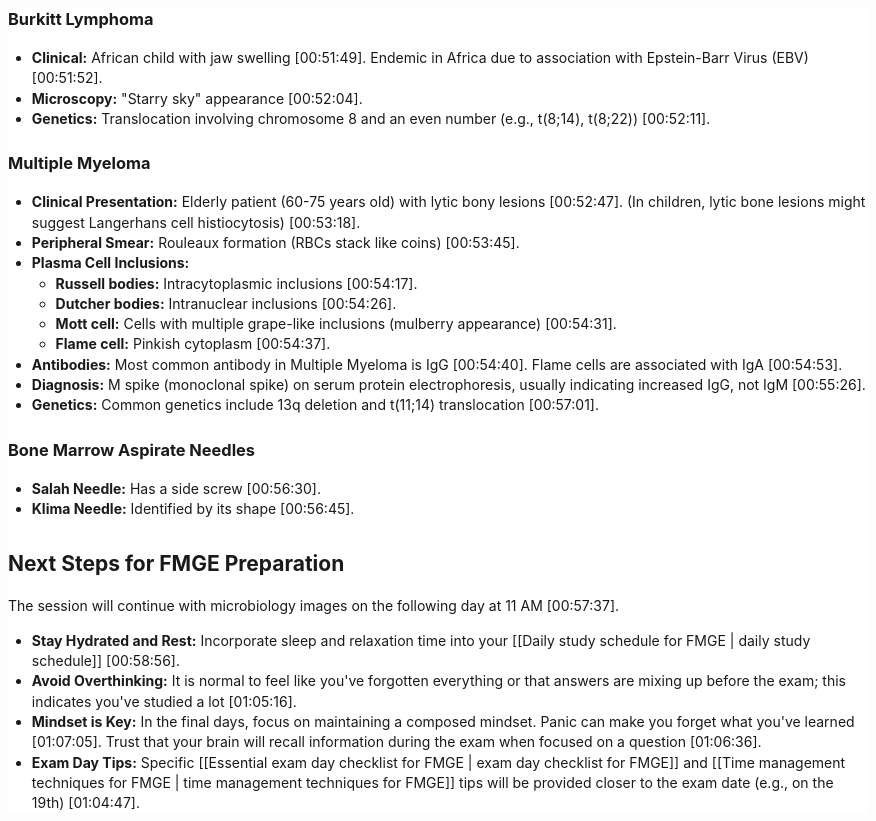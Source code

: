 ### Burkitt Lymphoma
*   **Clinical:** African child with jaw swelling <a class="yt-timestamp" data-t="00:51:49">[00:51:49]</a>. Endemic in Africa due to association with Epstein-Barr Virus (EBV) <a class="yt-timestamp" data-t="00:51:52">[00:51:52]</a>.
*   **Microscopy:** "Starry sky" appearance <a class="yt-timestamp" data-t="00:52:04">[00:52:04]</a>.
*   **Genetics:** Translocation involving chromosome 8 and an even number (e.g., t(8;14), t(8;22)) <a class="yt-timestamp" data-t="00:52:11">[00:52:11]</a>.

### Multiple Myeloma
*   **Clinical Presentation:** Elderly patient (60-75 years old) with lytic bony lesions <a class="yt-timestamp" data-t="00:52:47">[00:52:47]</a>. (In children, lytic bone lesions might suggest Langerhans cell histiocytosis) <a class="yt-timestamp" data-t="00:53:18">[00:53:18]</a>.
*   **Peripheral Smear:** Rouleaux formation (RBCs stack like coins) <a class="yt-timestamp" data-t="00:53:45">[00:53:45]</a>.
*   **Plasma Cell Inclusions:**
    *   **Russell bodies:** Intracytoplasmic inclusions <a class="yt-timestamp" data-t="00:54:17">[00:54:17]</a>.
    *   **Dutcher bodies:** Intranuclear inclusions <a class="yt-timestamp" data-t="00:54:26">[00:54:26]</a>.
    *   **Mott cell:** Cells with multiple grape-like inclusions (mulberry appearance) <a class="yt-timestamp" data-t="00:54:31">[00:54:31]</a>.
    *   **Flame cell:** Pinkish cytoplasm <a class="yt-timestamp" data-t="00:54:37">[00:54:37]</a>.
*   **Antibodies:** Most common antibody in Multiple Myeloma is IgG <a class="yt-timestamp" data-t="00:54:40">[00:54:40]</a>. Flame cells are associated with IgA <a class="yt-timestamp" data-t="00:54:53">[00:54:53]</a>.
*   **Diagnosis:** M spike (monoclonal spike) on serum protein electrophoresis, usually indicating increased IgG, not IgM <a class="yt-timestamp" data-t="00:55:26">[00:55:26]</a>.
*   **Genetics:** Common genetics include 13q deletion and t(11;14) translocation <a class="yt-timestamp" data-t="00:57:01">[00:57:01]</a>.

### Bone Marrow Aspirate Needles
*   **Salah Needle:** Has a side screw <a class="yt-timestamp" data-t="00:56:30">[00:56:30]</a>.
*   **Klima Needle:** Identified by its shape <a class="yt-timestamp" data-t="00:56:45">[00:56:45]</a>.

## Next Steps for FMGE Preparation

The session will continue with microbiology images on the following day at 11 AM <a class="yt-timestamp" data-t="00:57:37">[00:57:37]</a>.
*   **Stay Hydrated and Rest:** Incorporate sleep and relaxation time into your [[Daily study schedule for FMGE | daily study schedule]] <a class="yt-timestamp" data-t="00:58:56">[00:58:56]</a>.
*   **Avoid Overthinking:** It is normal to feel like you've forgotten everything or that answers are mixing up before the exam; this indicates you've studied a lot <a class="yt-timestamp" data-t="01:05:16">[01:05:16]</a>.
*   **Mindset is Key:** In the final days, focus on maintaining a composed mindset. Panic can make you forget what you've learned <a class="yt-timestamp" data-t="01:07:05">[01:07:05]</a>. Trust that your brain will recall information during the exam when focused on a question <a class="yt-timestamp" data-t="01:06:36">[01:06:36]</a>.
*   **Exam Day Tips:** Specific [[Essential exam day checklist for FMGE | exam day checklist for FMGE]] and [[Time management techniques for FMGE | time management techniques for FMGE]] tips will be provided closer to the exam date (e.g., on the 19th) <a class="yt-timestamp" data-t="01:04:47">[01:04:47]</a>.